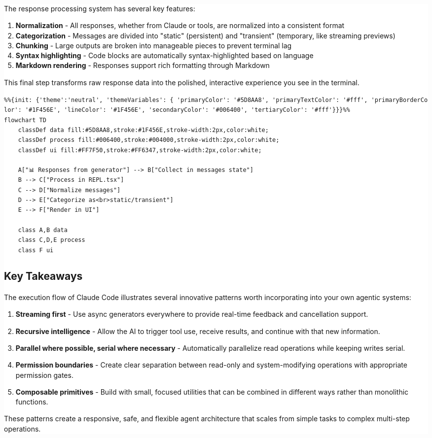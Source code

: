 The response processing system has several key features:

1. **Normalization** - All responses, whether from Claude or tools, are normalized into a consistent format
2. **Categorization** - Messages are divided into "static" (persistent) and "transient" (temporary, like streaming previews)
3. **Chunking** - Large outputs are broken into manageable pieces to prevent terminal lag
4. **Syntax highlighting** - Code blocks are automatically syntax-highlighted based on language
5. **Markdown rendering** - Responses support rich formatting through Markdown

This final step transforms raw response data into the polished, interactive experience you see in the terminal.

```mermaid
%%{init: {'theme':'neutral', 'themeVariables': { 'primaryColor': '#5D8AA8', 'primaryTextColor': '#fff', 'primaryBorderColor': '#1F456E', 'lineColor': '#1F456E', 'secondaryColor': '#006400', 'tertiaryColor': '#fff'}}}%%
flowchart TD
    classDef data fill:#5D8AA8,stroke:#1F456E,stroke-width:2px,color:white;
    classDef process fill:#006400,stroke:#004000,stroke-width:2px,color:white;
    classDef ui fill:#FF7F50,stroke:#FF6347,stroke-width:2px,color:white;
    
    A["📊 Responses from generator"] --> B["Collect in messages state"]
    B --> C["Process in REPL.tsx"]
    C --> D["Normalize messages"]
    D --> E["Categorize as<br>static/transient"]
    E --> F["Render in UI"]
    
    class A,B data
    class C,D,E process
    class F ui
```

## Key Takeaways

The execution flow of Claude Code illustrates several innovative patterns worth incorporating into your own agentic systems:

1. **Streaming first** - Use async generators everywhere to provide real-time feedback and cancellation support.

2. **Recursive intelligence** - Allow the AI to trigger tool use, receive results, and continue with that new information.

3. **Parallel where possible, serial where necessary** - Automatically parallelize read operations while keeping writes serial.

4. **Permission boundaries** - Create clear separation between read-only and system-modifying operations with appropriate permission gates.

5. **Composable primitives** - Build with small, focused utilities that can be combined in different ways rather than monolithic functions.

These patterns create a responsive, safe, and flexible agent architecture that scales from simple tasks to complex multi-step operations.

